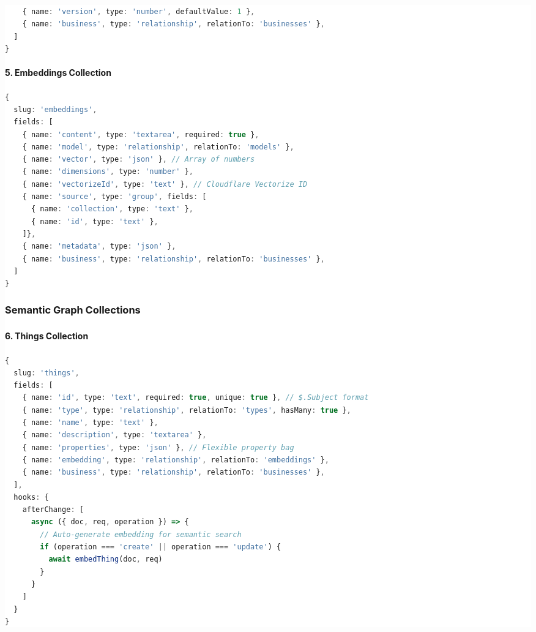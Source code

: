 ```typescript
    { name: 'version', type: 'number', defaultValue: 1 },
    { name: 'business', type: 'relationship', relationTo: 'businesses' },
  ]
}
```

#### 5. Embeddings Collection

```typescript
{
  slug: 'embeddings',
  fields: [
    { name: 'content', type: 'textarea', required: true },
    { name: 'model', type: 'relationship', relationTo: 'models' },
    { name: 'vector', type: 'json' }, // Array of numbers
    { name: 'dimensions', type: 'number' },
    { name: 'vectorizeId', type: 'text' }, // Cloudflare Vectorize ID
    { name: 'source', type: 'group', fields: [
      { name: 'collection', type: 'text' },
      { name: 'id', type: 'text' },
    ]},
    { name: 'metadata', type: 'json' },
    { name: 'business', type: 'relationship', relationTo: 'businesses' },
  ]
}
```

### Semantic Graph Collections

#### 6. Things Collection

```typescript
{
  slug: 'things',
  fields: [
    { name: 'id', type: 'text', required: true, unique: true }, // $.Subject format
    { name: 'type', type: 'relationship', relationTo: 'types', hasMany: true },
    { name: 'name', type: 'text' },
    { name: 'description', type: 'textarea' },
    { name: 'properties', type: 'json' }, // Flexible property bag
    { name: 'embedding', type: 'relationship', relationTo: 'embeddings' },
    { name: 'business', type: 'relationship', relationTo: 'businesses' },
  ],
  hooks: {
    afterChange: [
      async ({ doc, req, operation }) => {
        // Auto-generate embedding for semantic search
        if (operation === 'create' || operation === 'update') {
          await embedThing(doc, req)
        }
      }
    ]
  }
}
```
